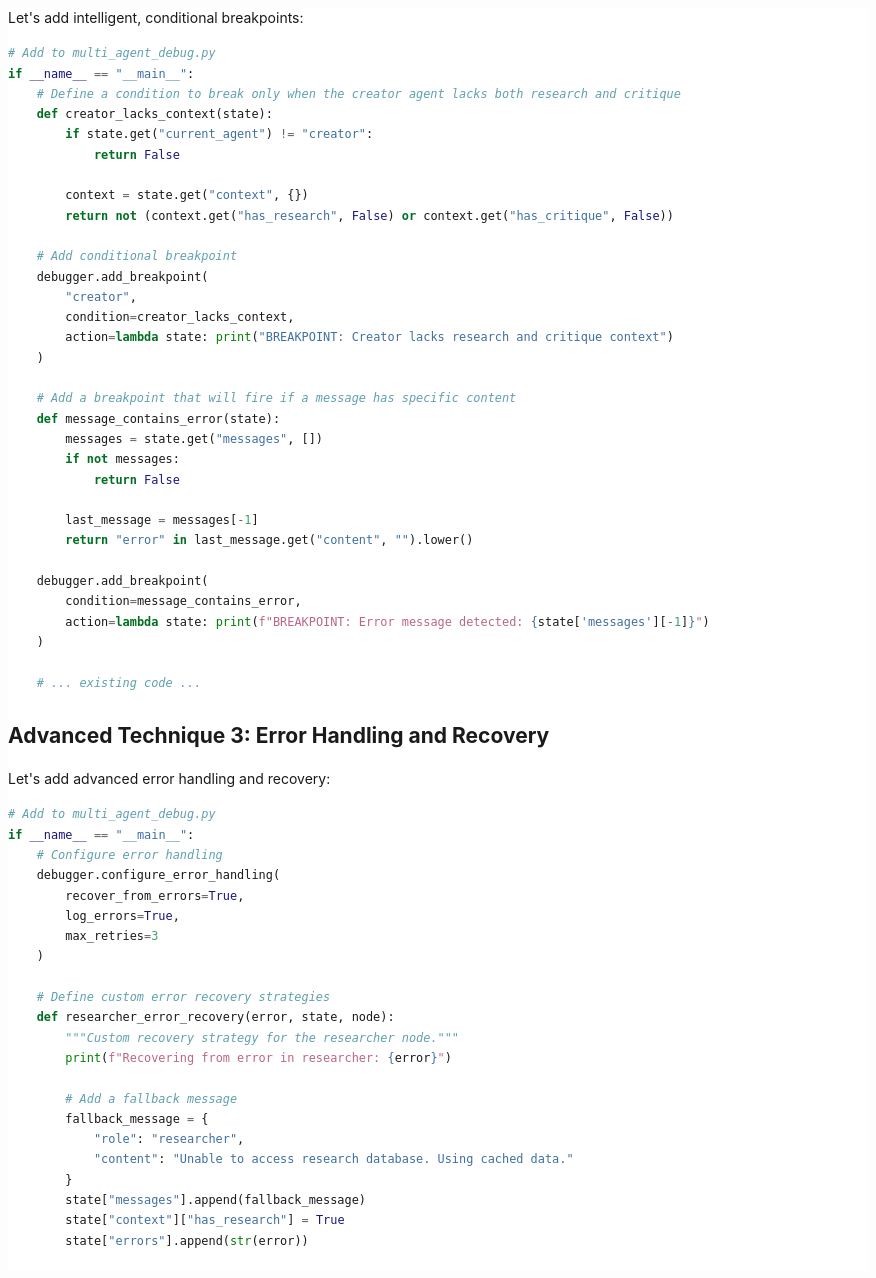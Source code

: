 Let's add intelligent, conditional breakpoints:

```python
# Add to multi_agent_debug.py
if __name__ == "__main__":
    # Define a condition to break only when the creator agent lacks both research and critique
    def creator_lacks_context(state):
        if state.get("current_agent") != "creator":
            return False
        
        context = state.get("context", {})
        return not (context.get("has_research", False) or context.get("has_critique", False))
    
    # Add conditional breakpoint
    debugger.add_breakpoint(
        "creator",
        condition=creator_lacks_context,
        action=lambda state: print("BREAKPOINT: Creator lacks research and critique context")
    )
    
    # Add a breakpoint that will fire if a message has specific content
    def message_contains_error(state):
        messages = state.get("messages", [])
        if not messages:
            return False
        
        last_message = messages[-1]
        return "error" in last_message.get("content", "").lower()
    
    debugger.add_breakpoint(
        condition=message_contains_error,
        action=lambda state: print(f"BREAKPOINT: Error message detected: {state['messages'][-1]}")
    )
    
    # ... existing code ...
```

## Advanced Technique 3: Error Handling and Recovery

Let's add advanced error handling and recovery:

```python
# Add to multi_agent_debug.py
if __name__ == "__main__":
    # Configure error handling
    debugger.configure_error_handling(
        recover_from_errors=True,
        log_errors=True,
        max_retries=3
    )
    
    # Define custom error recovery strategies
    def researcher_error_recovery(error, state, node):
        """Custom recovery strategy for the researcher node."""
        print(f"Recovering from error in researcher: {error}")
        
        # Add a fallback message
        fallback_message = {
            "role": "researcher",
            "content": "Unable to access research database. Using cached data."
        }
        state["messages"].append(fallback_message)
        state["context"]["has_research"] = True
        state["errors"].append(str(error))
        
```